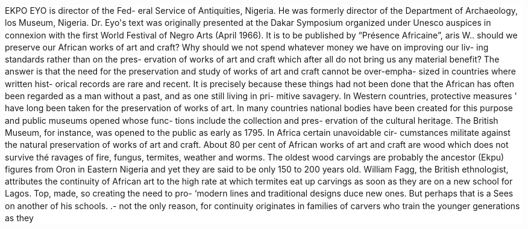 EKPO EYO is director of the Fed- 
eral Service of Antiquities, Nigeria. 
He was formerly director of the 
Department of Archaeology, los 
Museum, Nigeria. Dr. Eyo's text 
was originally presented at the 
Dakar Symposium organized under 
Unesco auspices in connexion with 
the first World Festival of Negro 
Arts (April 1966). It is to be 
published by “Présence Africaine”, 
aris 
W.. should we preserve 
our African works of art and craft? 
Why should we not spend whatever 
money we have on improving our liv- 
ing standards rather than on the pres- 
ervation of works of art and craft 
which after all do not bring us any 
material benefit? 
The answer is that the need for the 
preservation and study of works of 
art and craft cannot be over-empha- 
sized in countries where written hist- 
orical records are rare and recent. It 
is precisely because these things had 
not been done that the African has 
often been regarded as a man without 
a past, and as one still living in pri- 
mitive savagery. 
In Western countries, protective 
measures ' have long been taken for 
the preservation of works of art. In 
many countries national bodies have 
been created for this purpose and 
public museums opened whose func- 
tions include the collection and pres- 
ervation of the cultural heritage. The 
British Museum, for instance, was 
opened to the public as early as 1795. 
In Africa certain unavoidable cir- 
cumstances militate against the natural 
preservation of works of art and craft. 
About 80 per cent of African works of 
art and craft are wood which does 
not survive thé ravages of fire, fungus, 
termites, weather and worms. The 
oldest wood carvings are probably the 
ancestor (Ekpu) figures from Oron in 
Eastern Nigeria and yet they are said 
to be only 150 to 200 years old. 
William Fagg, the British ethnologist, 
attributes the continuity of African 
art to the high rate at which termites 
eat up carvings as soon as they are 
on a new school for Lagos. Top, made, so creating the need to pro- 
‘modern lines and traditional designs duce new ones. But perhaps that is 
a Sees on another of his schools. .- not the only reason, for continuity 
originates in families of carvers who 
train the younger generations as they 
  